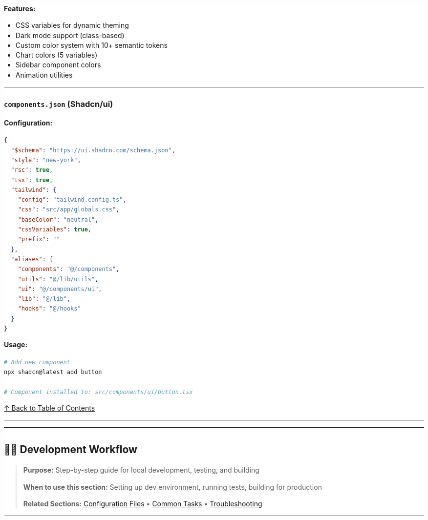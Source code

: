 **Features:**
- CSS variables for dynamic theming
- Dark mode support (class-based)
- Custom color system with 10+ semantic tokens
- Chart colors (5 variables)
- Sidebar component colors
- Animation utilities

---

### `components.json` (Shadcn/ui)

**Configuration:**
```json
{
  "$schema": "https://ui.shadcn.com/schema.json",
  "style": "new-york",
  "rsc": true,
  "tsx": true,
  "tailwind": {
    "config": "tailwind.config.ts",
    "css": "src/app/globals.css",
    "baseColor": "neutral",
    "cssVariables": true,
    "prefix": ""
  },
  "aliases": {
    "components": "@/components",
    "utils": "@/lib/utils",
    "ui": "@/components/ui",
    "lib": "@/lib",
    "hooks": "@/hooks"
  }
}
```

**Usage:**
```bash
# Add new component
npx shadcn@latest add button

# Component installed to: src/components/ui/button.tsx
```

[↑ Back to Table of Contents](#table-of-contents)

---
---

## 👨‍💻 Development Workflow

> **Purpose:** Step-by-step guide for local development, testing, and building
>
> **When to use this section:** Setting up dev environment, running tests, building for production
>
> **Related Sections:** [Configuration Files](#configuration-files) • [Common Tasks](#common-tasks) • [Troubleshooting](#troubleshooting)

---